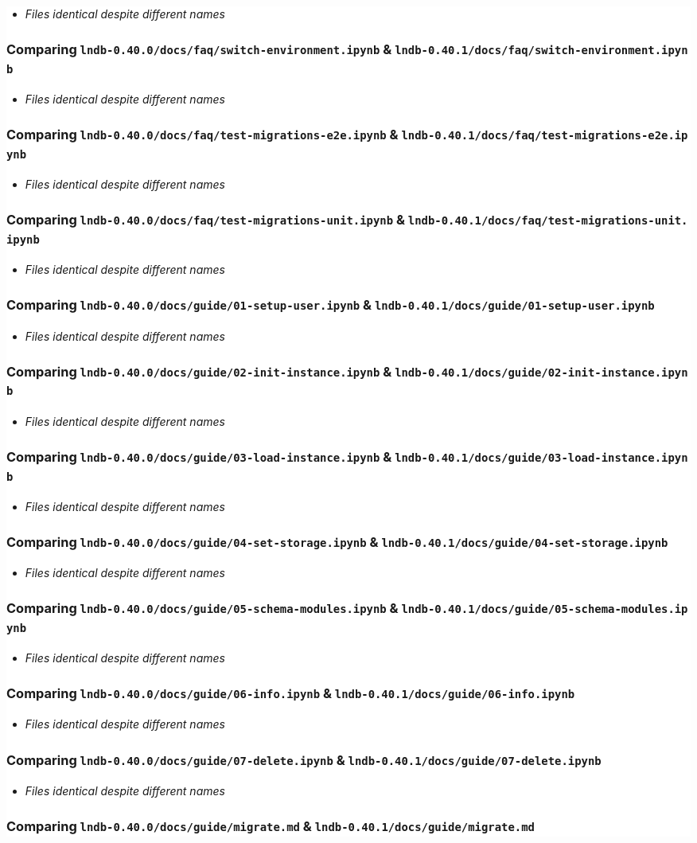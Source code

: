  * *Files identical despite different names*

### Comparing `lndb-0.40.0/docs/faq/switch-environment.ipynb` & `lndb-0.40.1/docs/faq/switch-environment.ipynb`

 * *Files identical despite different names*

### Comparing `lndb-0.40.0/docs/faq/test-migrations-e2e.ipynb` & `lndb-0.40.1/docs/faq/test-migrations-e2e.ipynb`

 * *Files identical despite different names*

### Comparing `lndb-0.40.0/docs/faq/test-migrations-unit.ipynb` & `lndb-0.40.1/docs/faq/test-migrations-unit.ipynb`

 * *Files identical despite different names*

### Comparing `lndb-0.40.0/docs/guide/01-setup-user.ipynb` & `lndb-0.40.1/docs/guide/01-setup-user.ipynb`

 * *Files identical despite different names*

### Comparing `lndb-0.40.0/docs/guide/02-init-instance.ipynb` & `lndb-0.40.1/docs/guide/02-init-instance.ipynb`

 * *Files identical despite different names*

### Comparing `lndb-0.40.0/docs/guide/03-load-instance.ipynb` & `lndb-0.40.1/docs/guide/03-load-instance.ipynb`

 * *Files identical despite different names*

### Comparing `lndb-0.40.0/docs/guide/04-set-storage.ipynb` & `lndb-0.40.1/docs/guide/04-set-storage.ipynb`

 * *Files identical despite different names*

### Comparing `lndb-0.40.0/docs/guide/05-schema-modules.ipynb` & `lndb-0.40.1/docs/guide/05-schema-modules.ipynb`

 * *Files identical despite different names*

### Comparing `lndb-0.40.0/docs/guide/06-info.ipynb` & `lndb-0.40.1/docs/guide/06-info.ipynb`

 * *Files identical despite different names*

### Comparing `lndb-0.40.0/docs/guide/07-delete.ipynb` & `lndb-0.40.1/docs/guide/07-delete.ipynb`

 * *Files identical despite different names*

### Comparing `lndb-0.40.0/docs/guide/migrate.md` & `lndb-0.40.1/docs/guide/migrate.md`
